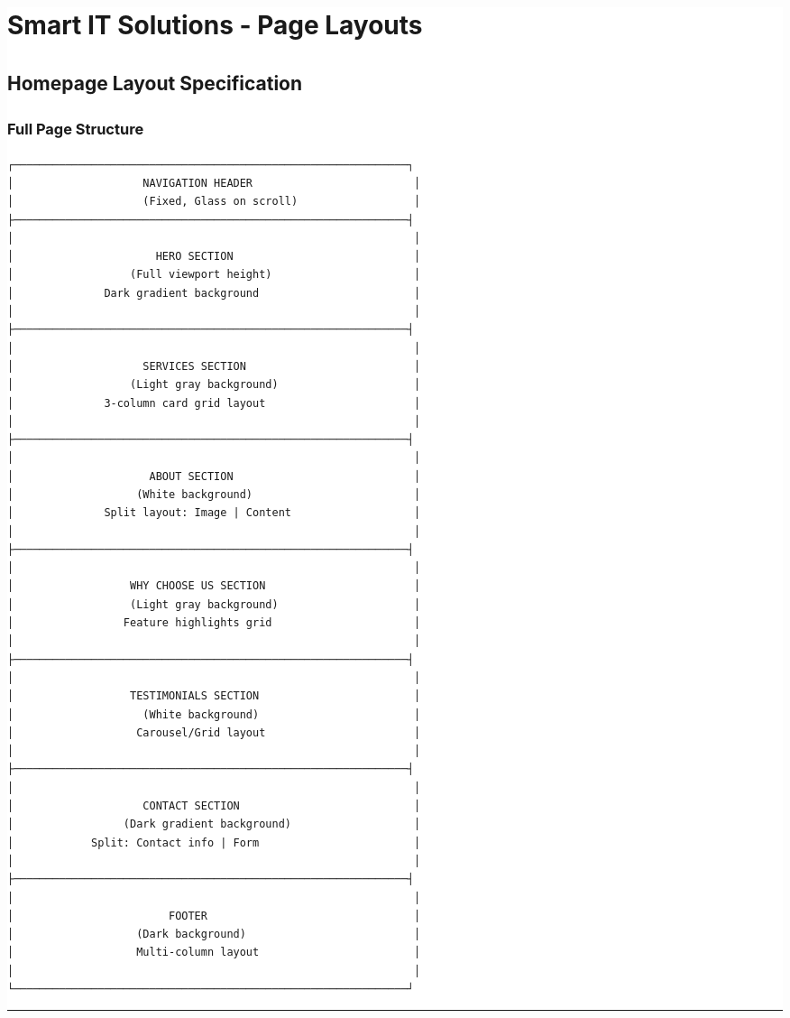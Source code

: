 # Smart IT Solutions - Page Layouts

## Homepage Layout Specification

### Full Page Structure

```
┌─────────────────────────────────────────────────────────────┐
│                    NAVIGATION HEADER                         │
│                    (Fixed, Glass on scroll)                  │
├─────────────────────────────────────────────────────────────┤
│                                                              │
│                      HERO SECTION                            │
│                  (Full viewport height)                      │
│              Dark gradient background                        │
│                                                              │
├─────────────────────────────────────────────────────────────┤
│                                                              │
│                    SERVICES SECTION                          │
│                  (Light gray background)                     │
│              3-column card grid layout                       │
│                                                              │
├─────────────────────────────────────────────────────────────┤
│                                                              │
│                     ABOUT SECTION                            │
│                   (White background)                         │
│              Split layout: Image | Content                   │
│                                                              │
├─────────────────────────────────────────────────────────────┤
│                                                              │
│                  WHY CHOOSE US SECTION                       │
│                  (Light gray background)                     │
│                 Feature highlights grid                      │
│                                                              │
├─────────────────────────────────────────────────────────────┤
│                                                              │
│                  TESTIMONIALS SECTION                        │
│                    (White background)                        │
│                   Carousel/Grid layout                       │
│                                                              │
├─────────────────────────────────────────────────────────────┤
│                                                              │
│                    CONTACT SECTION                           │
│                 (Dark gradient background)                   │
│            Split: Contact info | Form                        │
│                                                              │
├─────────────────────────────────────────────────────────────┤
│                                                              │
│                        FOOTER                                │
│                   (Dark background)                          │
│                   Multi-column layout                        │
│                                                              │
└─────────────────────────────────────────────────────────────┘
```

---